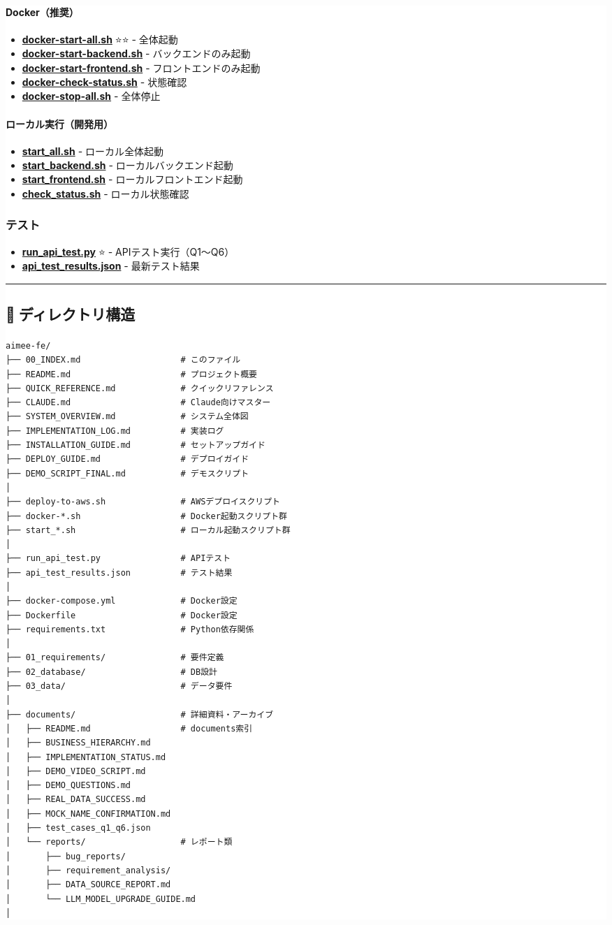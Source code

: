 #### Docker（推奨）
- **[docker-start-all.sh](docker-start-all.sh)** ⭐️⭐️ - 全体起動
- **[docker-start-backend.sh](docker-start-backend.sh)** - バックエンドのみ起動
- **[docker-start-frontend.sh](docker-start-frontend.sh)** - フロントエンドのみ起動
- **[docker-check-status.sh](docker-check-status.sh)** - 状態確認
- **[docker-stop-all.sh](docker-stop-all.sh)** - 全体停止

#### ローカル実行（開発用）
- **[start_all.sh](start_all.sh)** - ローカル全体起動
- **[start_backend.sh](start_backend.sh)** - ローカルバックエンド起動
- **[start_frontend.sh](start_frontend.sh)** - ローカルフロントエンド起動
- **[check_status.sh](check_status.sh)** - ローカル状態確認

### テスト
- **[run_api_test.py](run_api_test.py)** ⭐️ - APIテスト実行（Q1～Q6）
- **[api_test_results.json](api_test_results.json)** - 最新テスト結果

---

## 📂 ディレクトリ構造

```
aimee-fe/
├── 00_INDEX.md                    # このファイル
├── README.md                      # プロジェクト概要
├── QUICK_REFERENCE.md             # クイックリファレンス
├── CLAUDE.md                      # Claude向けマスター
├── SYSTEM_OVERVIEW.md             # システム全体図
├── IMPLEMENTATION_LOG.md          # 実装ログ
├── INSTALLATION_GUIDE.md          # セットアップガイド
├── DEPLOY_GUIDE.md                # デプロイガイド
├── DEMO_SCRIPT_FINAL.md           # デモスクリプト
│
├── deploy-to-aws.sh               # AWSデプロイスクリプト
├── docker-*.sh                    # Docker起動スクリプト群
├── start_*.sh                     # ローカル起動スクリプト群
│
├── run_api_test.py                # APIテスト
├── api_test_results.json          # テスト結果
│
├── docker-compose.yml             # Docker設定
├── Dockerfile                     # Docker設定
├── requirements.txt               # Python依存関係
│
├── 01_requirements/               # 要件定義
├── 02_database/                   # DB設計
├── 03_data/                       # データ要件
│
├── documents/                     # 詳細資料・アーカイブ
│   ├── README.md                  # documents索引
│   ├── BUSINESS_HIERARCHY.md
│   ├── IMPLEMENTATION_STATUS.md
│   ├── DEMO_VIDEO_SCRIPT.md
│   ├── DEMO_QUESTIONS.md
│   ├── REAL_DATA_SUCCESS.md
│   ├── MOCK_NAME_CONFIRMATION.md
│   ├── test_cases_q1_q6.json
│   └── reports/                   # レポート類
│       ├── bug_reports/
│       ├── requirement_analysis/
│       ├── DATA_SOURCE_REPORT.md
│       └── LLM_MODEL_UPGRADE_GUIDE.md
│
```